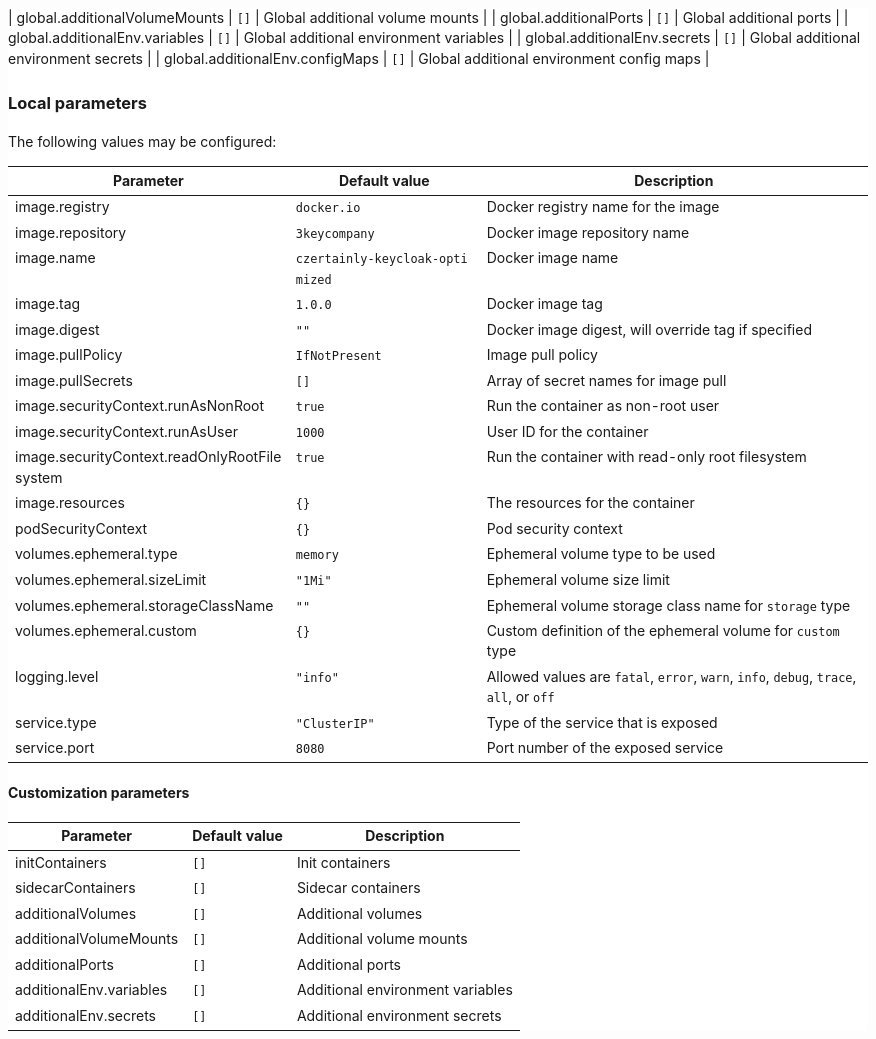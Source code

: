 | global.additionalVolumeMounts             | `[]`          | Global additional volume mounts                                    |
| global.additionalPorts                    | `[]`          | Global additional ports                                            |
| global.additionalEnv.variables            | `[]`          | Global additional environment variables                            |
| global.additionalEnv.secrets              | `[]`          | Global additional environment secrets                              |
| global.additionalEnv.configMaps           | `[]`          | Global additional environment config maps                          |

### Local parameters

The following values may be configured:

| Parameter                                    | Default value                               | Description                                                                            |
|----------------------------------------------|---------------------------------------------|----------------------------------------------------------------------------------------|
| image.registry                               | `docker.io`                                 | Docker registry name for the image                                                     |
| image.repository                             | `3keycompany`                               | Docker image repository name                                                           |
| image.name                                   | `czertainly-keycloak-optimized`             | Docker image name                                                                      |
| image.tag                                    | `1.0.0`                                     | Docker image tag                                                                       |
| image.digest                                 | `""`                                        | Docker image digest, will override tag if specified                                    |
| image.pullPolicy                             | `IfNotPresent`                              | Image pull policy                                                                      |
| image.pullSecrets                            | `[]`                                        | Array of secret names for image pull                                                   |
| image.securityContext.runAsNonRoot           | `true`                                      | Run the container as non-root user                                                     |
| image.securityContext.runAsUser              | `1000`                                      | User ID for the container                                                              |
| image.securityContext.readOnlyRootFilesystem | `true`                                      | Run the container with read-only root filesystem                                       |
| image.resources                              | `{}`                                        | The resources for the container                                                        |
| podSecurityContext                           | `{}`                                        | Pod security context                                                                   |
| volumes.ephemeral.type                       | `memory`                                    | Ephemeral volume type to be used                                                       |
| volumes.ephemeral.sizeLimit                  | `"1Mi"`                                     | Ephemeral volume size limit                                                            |
| volumes.ephemeral.storageClassName           | `""`                                        | Ephemeral volume storage class name for `storage` type                                 |
| volumes.ephemeral.custom                     | `{}`                                        | Custom definition of the ephemeral volume for `custom` type                            |
| logging.level                                | `"info"`                                    | Allowed values are `fatal`, `error`, `warn`, `info`, `debug`, `trace`, `all`, or `off` |
| service.type                                 | `"ClusterIP"`                               | Type of the service that is exposed                                                    |
| service.port                                 | `8080`                                      | Port number of the exposed service                                                     |

#### Customization parameters

| Parameter                | Default value | Description                        |
|--------------------------|---------------|------------------------------------|
| initContainers           | `[]`          | Init containers                    |
| sidecarContainers        | `[]`          | Sidecar containers                 |
| additionalVolumes        | `[]`          | Additional volumes                 |
| additionalVolumeMounts   | `[]`          | Additional volume mounts           |
| additionalPorts          | `[]`          | Additional ports                   |
| additionalEnv.variables  | `[]`          | Additional environment variables   |
| additionalEnv.secrets    | `[]`          | Additional environment secrets     |